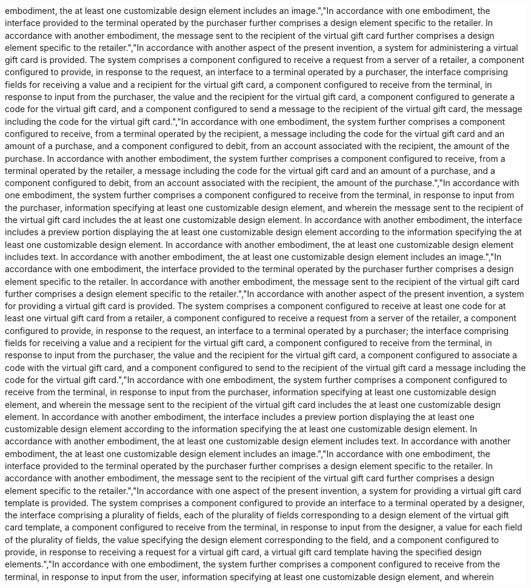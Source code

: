 embodiment, the at least one customizable design element includes an image.","In accordance with one embodiment, the interface provided to the terminal operated by the purchaser further comprises a design element specific to the retailer. In accordance with another embodiment, the message sent to the recipient of the virtual gift card further comprises a design element specific to the retailer.","In accordance with another aspect of the present invention, a system for administering a virtual gift card is provided. The system comprises a component configured to receive a request from a server of a retailer, a component configured to provide, in response to the request, an interface to a terminal operated by a purchaser, the interface comprising fields for receiving a value and a recipient for the virtual gift card, a component configured to receive from the terminal, in response to input from the purchaser, the value and the recipient for the virtual gift card, a component configured to generate a code for the virtual gift card, and a component configured to send a message to the recipient of the virtual gift card, the message including the code for the virtual gift card.","In accordance with one embodiment, the system further comprises a component configured to receive, from a terminal operated by the recipient, a message including the code for the virtual gift card and an amount of a purchase, and a component configured to debit, from an account associated with the recipient, the amount of the purchase. In accordance with another embodiment, the system further comprises a component configured to receive, from a terminal operated by the retailer, a message including the code for the virtual gift card and an amount of a purchase, and a component configured to debit, from an account associated with the recipient, the amount of the purchase.","In accordance with one embodiment, the system further comprises a component configured to receive from the terminal, in response to input from the purchaser, information specifying at least one customizable design element, and wherein the message sent to the recipient of the virtual gift card includes the at least one customizable design element. In accordance with another embodiment, the interface includes a preview portion displaying the at least one customizable design element according to the information specifying the at least one customizable design element. In accordance with another embodiment, the at least one customizable design element includes text. In accordance with another embodiment, the at least one customizable design element includes an image.","In accordance with one embodiment, the interface provided to the terminal operated by the purchaser further comprises a design element specific to the retailer. In accordance with another embodiment, the message sent to the recipient of the virtual gift card further comprises a design element specific to the retailer.","In accordance with another aspect of the present invention, a system for providing a virtual gift card is provided. The system comprises a component configured to receive at least one code for at least one virtual gift card from a retailer, a component configured to receive a request from a server of the retailer, a component configured to provide, in response to the request, an interface to a terminal operated by a purchaser; the interface comprising fields for receiving a value and a recipient for the virtual gift card, a component configured to receive from the terminal, in response to input from the purchaser, the value and the recipient for the virtual gift card, a component configured to associate a code with the virtual gift card, and a component configured to send to the recipient of the virtual gift card a message including the code for the virtual gift card.","In accordance with one embodiment, the system further comprises a component configured to receive from the terminal, in response to input from the purchaser, information specifying at least one customizable design element, and wherein the message sent to the recipient of the virtual gift card includes the at least one customizable design element. In accordance with another embodiment, the interface includes a preview portion displaying the at least one customizable design element according to the information specifying the at least one customizable design element. In accordance with another embodiment, the at least one customizable design element includes text. In accordance with another embodiment, the at least one customizable design element includes an image.","In accordance with one embodiment, the interface provided to the terminal operated by the purchaser further comprises a design element specific to the retailer. In accordance with another embodiment, the message sent to the recipient of the virtual gift card further comprises a design element specific to the retailer.","In accordance with one aspect of the present invention, a system for providing a virtual gift card template is provided. The system comprises a component configured to provide an interface to a terminal operated by a designer, the interface comprising a plurality of fields, each of the plurality of fields corresponding to a design element of the virtual gift card template, a component configured to receive from the terminal, in response to input from the designer, a value for each field of the plurality of fields, the value specifying the design element corresponding to the field, and a component configured to provide, in response to receiving a request for a virtual gift card, a virtual gift card template having the specified design elements.","In accordance with one embodiment, the system further comprises a component configured to receive from the terminal, in response to input from the user, information specifying at least one customizable design element, and wherein